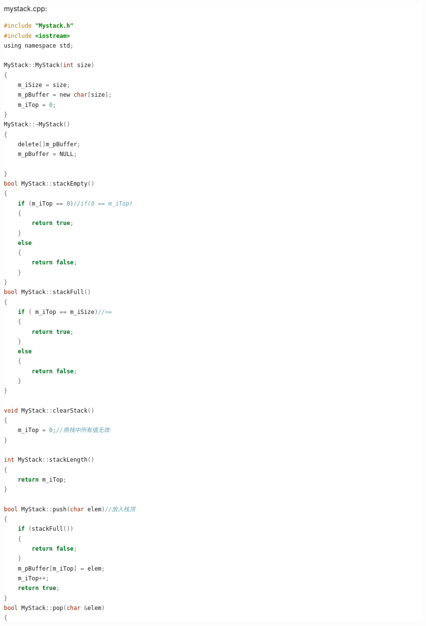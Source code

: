 mystack.cpp:

```c
#include "Mystack.h"
#include <iostream>
using namespace std;

MyStack::MyStack(int size)
{
	m_iSize = size;
	m_pBuffer = new char[size];
	m_iTop = 0;
}
MyStack::~MyStack()
{
	delete[]m_pBuffer;
	m_pBuffer = NULL;
	
}
bool MyStack::stackEmpty()
{
	if (m_iTop == 0)//if(0 == m_iTop)
	{
		return true;
	}
	else
	{
		return false;
	}
}
bool MyStack::stackFull()
{
	if ( m_iTop == m_iSize)//>=
	{
		return true;
	}
	else
	{
		return false;
	}
}

void MyStack::clearStack()
{
	m_iTop = 0;//原栈中所有值无效
}

int MyStack::stackLength()
{
	return m_iTop;
}

bool MyStack::push(char elem)//放入栈顶
{
	if (stackFull())
	{
		return false;
	}
	m_pBuffer[m_iTop] = elem;
	m_iTop++;
	return true;
}
bool MyStack::pop(char &elem)
{
```